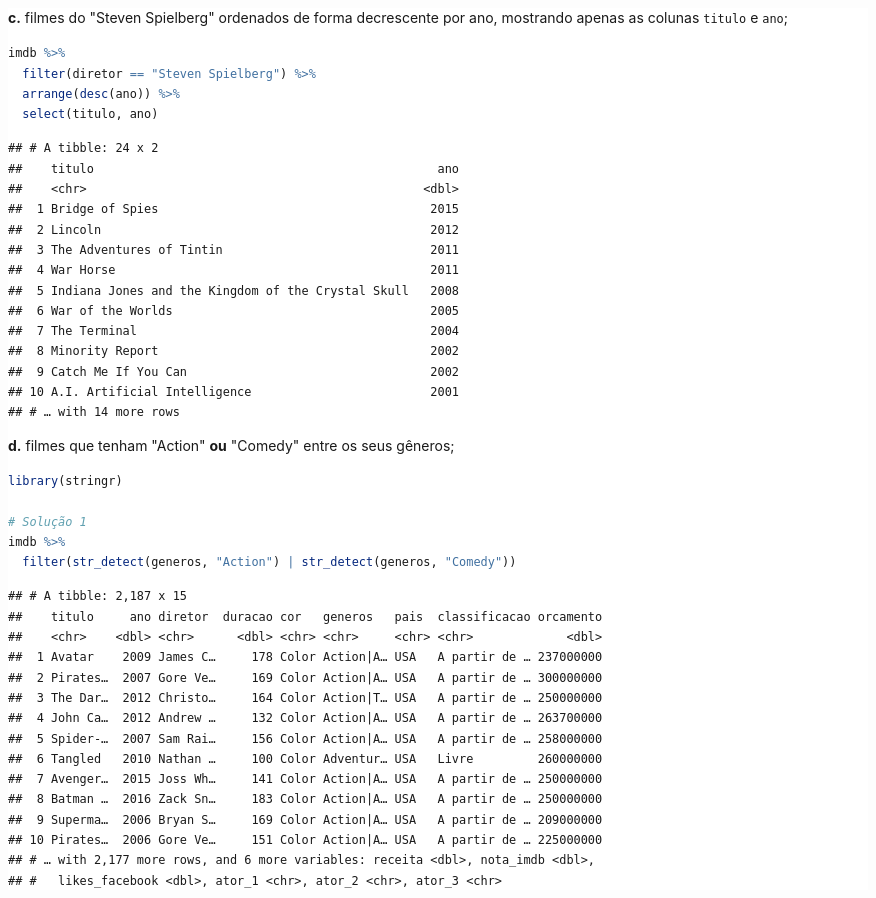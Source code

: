 
**c.** filmes do "Steven Spielberg" ordenados de forma decrescente por ano, mostrando apenas as colunas `titulo` e `ano`;


```r
imdb %>% 
  filter(diretor == "Steven Spielberg") %>% 
  arrange(desc(ano)) %>% 
  select(titulo, ano)
```

```
## # A tibble: 24 x 2
##    titulo                                                ano
##    <chr>                                               <dbl>
##  1 Bridge of Spies                                      2015
##  2 Lincoln                                              2012
##  3 The Adventures of Tintin                             2011
##  4 War Horse                                            2011
##  5 Indiana Jones and the Kingdom of the Crystal Skull   2008
##  6 War of the Worlds                                    2005
##  7 The Terminal                                         2004
##  8 Minority Report                                      2002
##  9 Catch Me If You Can                                  2002
## 10 A.I. Artificial Intelligence                         2001
## # … with 14 more rows
```


**d.**  filmes que tenham "Action" **ou** "Comedy" entre os seus gêneros;


```r
library(stringr)

# Solução 1
imdb %>% 
  filter(str_detect(generos, "Action") | str_detect(generos, "Comedy"))
```

```
## # A tibble: 2,187 x 15
##    titulo     ano diretor  duracao cor   generos   pais  classificacao orcamento
##    <chr>    <dbl> <chr>      <dbl> <chr> <chr>     <chr> <chr>             <dbl>
##  1 Avatar    2009 James C…     178 Color Action|A… USA   A partir de … 237000000
##  2 Pirates…  2007 Gore Ve…     169 Color Action|A… USA   A partir de … 300000000
##  3 The Dar…  2012 Christo…     164 Color Action|T… USA   A partir de … 250000000
##  4 John Ca…  2012 Andrew …     132 Color Action|A… USA   A partir de … 263700000
##  5 Spider-…  2007 Sam Rai…     156 Color Action|A… USA   A partir de … 258000000
##  6 Tangled   2010 Nathan …     100 Color Adventur… USA   Livre         260000000
##  7 Avenger…  2015 Joss Wh…     141 Color Action|A… USA   A partir de … 250000000
##  8 Batman …  2016 Zack Sn…     183 Color Action|A… USA   A partir de … 250000000
##  9 Superma…  2006 Bryan S…     169 Color Action|A… USA   A partir de … 209000000
## 10 Pirates…  2006 Gore Ve…     151 Color Action|A… USA   A partir de … 225000000
## # … with 2,177 more rows, and 6 more variables: receita <dbl>, nota_imdb <dbl>,
## #   likes_facebook <dbl>, ator_1 <chr>, ator_2 <chr>, ator_3 <chr>
```
